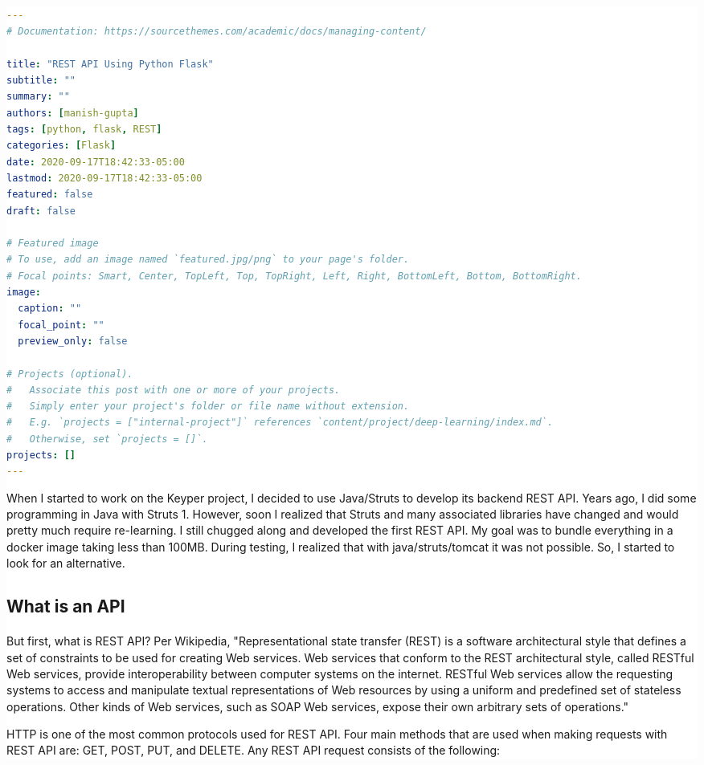 ```yaml
---
# Documentation: https://sourcethemes.com/academic/docs/managing-content/

title: "REST API Using Python Flask"
subtitle: ""
summary: ""
authors: [manish-gupta]
tags: [python, flask, REST]
categories: [Flask]
date: 2020-09-17T18:42:33-05:00
lastmod: 2020-09-17T18:42:33-05:00
featured: false
draft: false

# Featured image
# To use, add an image named `featured.jpg/png` to your page's folder.
# Focal points: Smart, Center, TopLeft, Top, TopRight, Left, Right, BottomLeft, Bottom, BottomRight.
image:
  caption: ""
  focal_point: ""
  preview_only: false

# Projects (optional).
#   Associate this post with one or more of your projects.
#   Simply enter your project's folder or file name without extension.
#   E.g. `projects = ["internal-project"]` references `content/project/deep-learning/index.md`.
#   Otherwise, set `projects = []`.
projects: []
---
```

When I started to work on the Keyper project, I decided to use Java/Struts to develop its backend REST API. Years ago, I did some programming in Java with Struts 1. However, soon I realized that Struts and many associated libraries have changed and would pretty much require re-learning. I still chugged along and developed the first REST API. My goal was to bundle everything in a docker image taking less than 100MB. During testing, I realized that with java/struts/tomcat it was not possible. So, I started to look for an alternative.

## What is an API
But first, what is REST API? Per Wikipedia, "Representational state transfer (REST) is a software architectural style that defines a set of constraints to be used for creating Web services. Web services that conform to the REST architectural style, called RESTful Web services, provide interoperability between computer systems on the internet. RESTful Web services allow the requesting systems to access and manipulate textual representations of Web resources by using a uniform and predefined set of stateless operations. Other kinds of Web services, such as SOAP Web services, expose their own arbitrary sets of operations."

HTTP is one of the most common protocols used for REST API. Four main methods that are used when making requests with REST API are: GET, POST, PUT, and DELETE. Any REST API request consists of the following:
